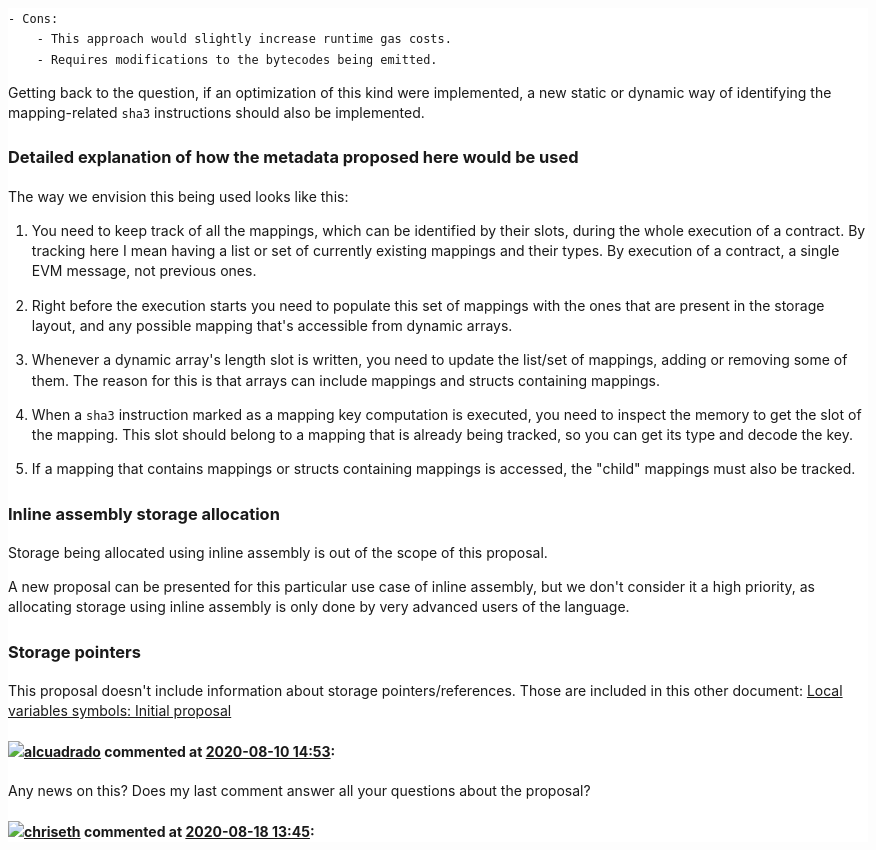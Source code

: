     - Cons:
        - This approach would slightly increase runtime gas costs.
        - Requires modifications to the bytecodes being emitted.

Getting back to the question, if an optimization of this kind were implemented, a new static or dynamic way of identifying the mapping-related `sha3` instructions should also be implemented.

### Detailed explanation of how the metadata proposed here would be used

The way we envision this being used looks like this:

1. You need to keep track of all the mappings, which can be identified by their slots, during the whole execution of a contract. By tracking here I mean having a list or set of currently existing mappings and their types. By execution of a contract, a single EVM message, not previous ones.

2. Right before the execution starts you need to populate this set of mappings with the ones that are present in the storage layout, and any possible mapping that's accessible from dynamic arrays.

3. Whenever a dynamic array's length slot is written, you need to update the list/set of mappings, adding or removing some of them. The reason for this is that arrays can include mappings and structs containing mappings.

4. When a `sha3` instruction marked as a mapping key computation is executed, you need to inspect the memory to get the slot of the mapping. This slot should belong to a mapping that is already being tracked, so you can get its type and decode the key.

5. If a mapping that contains mappings or structs containing mappings is accessed, the "child" mappings must also be tracked.

### Inline assembly storage allocation

Storage being allocated using inline assembly is out of the scope of this proposal.

A new proposal can be presented for this particular use case of inline assembly, but we don't consider it a high priority, as allocating storage using inline assembly is only done by very advanced users of the language.

### Storage pointers

This proposal doesn't include information about storage pointers/references. Those are included in this other document: [Local variables symbols: Initial proposal](https://www.notion.so/Local-variables-symbols-Initial-proposal-7a317eb434204d43b7dc86e250700400)

#### <img src="https://avatars.githubusercontent.com/u/176499?u=727c007c0698f1632e98401987d52b129fcf1474&v=4" width="50">[alcuadrado](https://github.com/alcuadrado) commented at [2020-08-10 14:53](https://github.com/ethereum/solidity/issues/9462#issuecomment-671403858):

Any news on this? Does my last comment answer all your questions about the proposal?

#### <img src="https://avatars.githubusercontent.com/u/9073706?v=4" width="50">[chriseth](https://github.com/chriseth) commented at [2020-08-18 13:45](https://github.com/ethereum/solidity/issues/9462#issuecomment-675487865):

